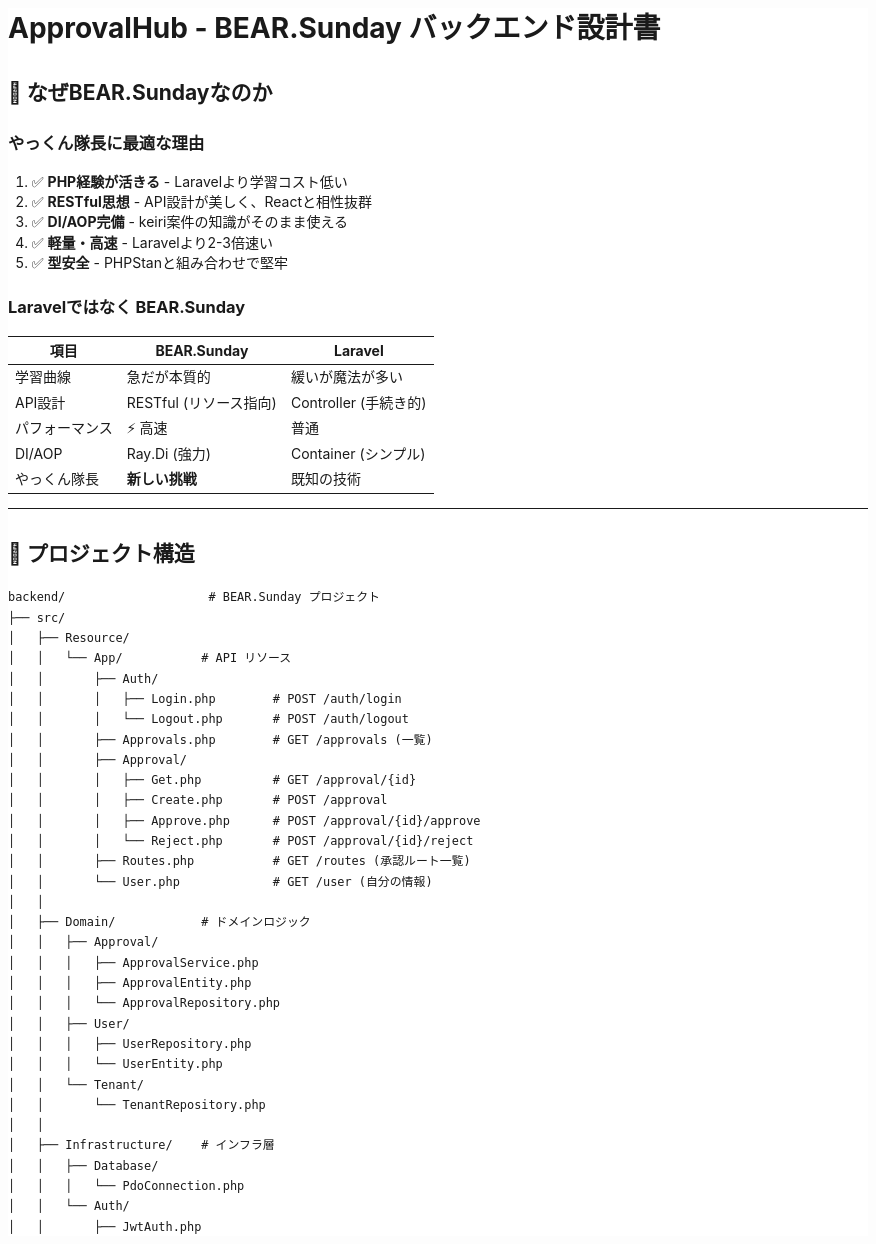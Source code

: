 # ApprovalHub - BEAR.Sunday バックエンド設計書

## 🎯 なぜBEAR.Sundayなのか

### やっくん隊長に最適な理由

1. ✅ **PHP経験が活きる** - Laravelより学習コスト低い
2. ✅ **RESTful思想** - API設計が美しく、Reactと相性抜群
3. ✅ **DI/AOP完備** - keiri案件の知識がそのまま使える
4. ✅ **軽量・高速** - Laravelより2-3倍速い
5. ✅ **型安全** - PHPStanと組み合わせで堅牢

### Laravelではなく BEAR.Sunday

| 項目 | BEAR.Sunday | Laravel |
|------|-------------|---------|
| 学習曲線 | 急だが本質的 | 緩いが魔法が多い |
| API設計 | RESTful (リソース指向) | Controller (手続き的) |
| パフォーマンス | ⚡ 高速 | 普通 |
| DI/AOP | Ray.Di (強力) | Container (シンプル) |
| やっくん隊長 | **新しい挑戦** | 既知の技術 |

---

## 📂 プロジェクト構造

```
backend/                    # BEAR.Sunday プロジェクト
├── src/
│   ├── Resource/
│   │   └── App/           # API リソース
│   │       ├── Auth/
│   │       │   ├── Login.php        # POST /auth/login
│   │       │   └── Logout.php       # POST /auth/logout
│   │       ├── Approvals.php        # GET /approvals (一覧)
│   │       ├── Approval/
│   │       │   ├── Get.php          # GET /approval/{id}
│   │       │   ├── Create.php       # POST /approval
│   │       │   ├── Approve.php      # POST /approval/{id}/approve
│   │       │   └── Reject.php       # POST /approval/{id}/reject
│   │       ├── Routes.php           # GET /routes (承認ルート一覧)
│   │       └── User.php             # GET /user (自分の情報)
│   │
│   ├── Domain/            # ドメインロジック
│   │   ├── Approval/
│   │   │   ├── ApprovalService.php
│   │   │   ├── ApprovalEntity.php
│   │   │   └── ApprovalRepository.php
│   │   ├── User/
│   │   │   ├── UserRepository.php
│   │   │   └── UserEntity.php
│   │   └── Tenant/
│   │       └── TenantRepository.php
│   │
│   ├── Infrastructure/    # インフラ層
│   │   ├── Database/
│   │   │   └── PdoConnection.php
│   │   └── Auth/
│   │       ├── JwtAuth.php
```